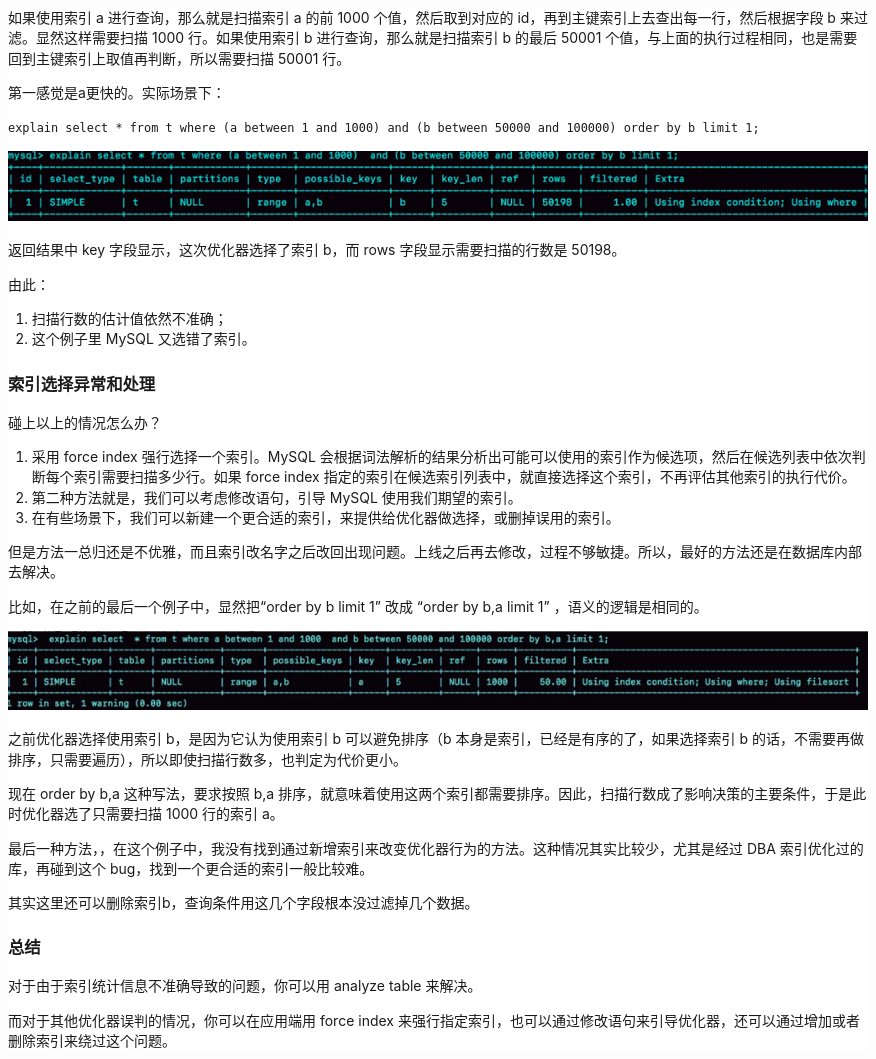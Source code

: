 如果使用索引 a 进行查询，那么就是扫描索引 a 的前 1000 个值，然后取到对应的 id，再到主键索引上去查出每一行，然后根据字段 b 来过滤。显然这样需要扫描 1000 行。如果使用索引 b 进行查询，那么就是扫描索引 b 的最后 50001 个值，与上面的执行过程相同，也是需要回到主键索引上取值再判断，所以需要扫描 50001 行。

第一感觉是a更快的。实际场景下：

```
explain select * from t where (a between 1 and 1000) and (b between 50000 and 100000) order by b limit 1;
```

![8](./pic/8.png)

返回结果中 key 字段显示，这次优化器选择了索引 b，而 rows 字段显示需要扫描的行数是 50198。

由此：

1. 扫描行数的估计值依然不准确；
2. 这个例子里 MySQL 又选错了索引。

### 索引选择异常和处理

碰上以上的情况怎么办？

1. 采用 force index 强行选择一个索引。MySQL 会根据词法解析的结果分析出可能可以使用的索引作为候选项，然后在候选列表中依次判断每个索引需要扫描多少行。如果 force index 指定的索引在候选索引列表中，就直接选择这个索引，不再评估其他索引的执行代价。
2. 第二种方法就是，我们可以考虑修改语句，引导 MySQL 使用我们期望的索引。
3. 在有些场景下，我们可以新建一个更合适的索引，来提供给优化器做选择，或删掉误用的索引。

但是方法一总归还是不优雅，而且索引改名字之后改回出现问题。上线之后再去修改，过程不够敏捷。所以，最好的方法还是在数据库内部去解决。

比如，在之前的最后一个例子中，显然把“order by b limit 1” 改成 “order by b,a limit 1” ，语义的逻辑是相同的。

![9](./pic/9.png)

之前优化器选择使用索引 b，是因为它认为使用索引 b 可以避免排序（b 本身是索引，已经是有序的了，如果选择索引 b 的话，不需要再做排序，只需要遍历），所以即使扫描行数多，也判定为代价更小。

现在 order by b,a 这种写法，要求按照 b,a 排序，就意味着使用这两个索引都需要排序。因此，扫描行数成了影响决策的主要条件，于是此时优化器选了只需要扫描 1000 行的索引 a。

最后一种方法，，在这个例子中，我没有找到通过新增索引来改变优化器行为的方法。这种情况其实比较少，尤其是经过 DBA 索引优化过的库，再碰到这个 bug，找到一个更合适的索引一般比较难。

其实这里还可以删除索引b，查询条件用这几个字段根本没过滤掉几个数据。

### 总结

对于由于索引统计信息不准确导致的问题，你可以用 analyze table 来解决。

而对于其他优化器误判的情况，你可以在应用端用 force index 来强行指定索引，也可以通过修改语句来引导优化器，还可以通过增加或者删除索引来绕过这个问题。

